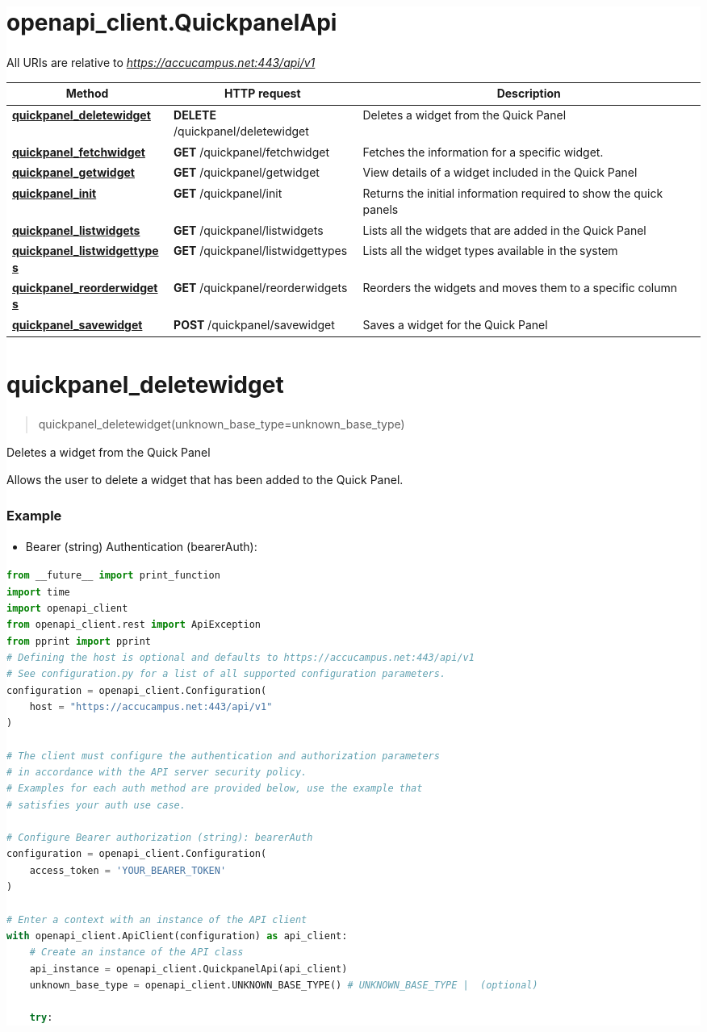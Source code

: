 # openapi_client.QuickpanelApi

All URIs are relative to *https://accucampus.net:443/api/v1*

Method | HTTP request | Description
------------- | ------------- | -------------
[**quickpanel_deletewidget**](QuickpanelApi.md#quickpanel_deletewidget) | **DELETE** /quickpanel/deletewidget | Deletes a widget from the Quick Panel
[**quickpanel_fetchwidget**](QuickpanelApi.md#quickpanel_fetchwidget) | **GET** /quickpanel/fetchwidget | Fetches the information for a specific widget.
[**quickpanel_getwidget**](QuickpanelApi.md#quickpanel_getwidget) | **GET** /quickpanel/getwidget | View details of a widget included in the Quick Panel
[**quickpanel_init**](QuickpanelApi.md#quickpanel_init) | **GET** /quickpanel/init | Returns the initial information required to show the quick panels
[**quickpanel_listwidgets**](QuickpanelApi.md#quickpanel_listwidgets) | **GET** /quickpanel/listwidgets | Lists all the widgets that are added in the Quick Panel
[**quickpanel_listwidgettypes**](QuickpanelApi.md#quickpanel_listwidgettypes) | **GET** /quickpanel/listwidgettypes | Lists all the widget types available in the system
[**quickpanel_reorderwidgets**](QuickpanelApi.md#quickpanel_reorderwidgets) | **GET** /quickpanel/reorderwidgets | Reorders the widgets and moves them to a specific column
[**quickpanel_savewidget**](QuickpanelApi.md#quickpanel_savewidget) | **POST** /quickpanel/savewidget | Saves a widget for the Quick Panel


# **quickpanel_deletewidget**
> quickpanel_deletewidget(unknown_base_type=unknown_base_type)

Deletes a widget from the Quick Panel

Allows the user to delete a widget that has been added to the Quick Panel.

### Example

* Bearer (string) Authentication (bearerAuth):
```python
from __future__ import print_function
import time
import openapi_client
from openapi_client.rest import ApiException
from pprint import pprint
# Defining the host is optional and defaults to https://accucampus.net:443/api/v1
# See configuration.py for a list of all supported configuration parameters.
configuration = openapi_client.Configuration(
    host = "https://accucampus.net:443/api/v1"
)

# The client must configure the authentication and authorization parameters
# in accordance with the API server security policy.
# Examples for each auth method are provided below, use the example that
# satisfies your auth use case.

# Configure Bearer authorization (string): bearerAuth
configuration = openapi_client.Configuration(
    access_token = 'YOUR_BEARER_TOKEN'
)

# Enter a context with an instance of the API client
with openapi_client.ApiClient(configuration) as api_client:
    # Create an instance of the API class
    api_instance = openapi_client.QuickpanelApi(api_client)
    unknown_base_type = openapi_client.UNKNOWN_BASE_TYPE() # UNKNOWN_BASE_TYPE |  (optional)

    try:
```